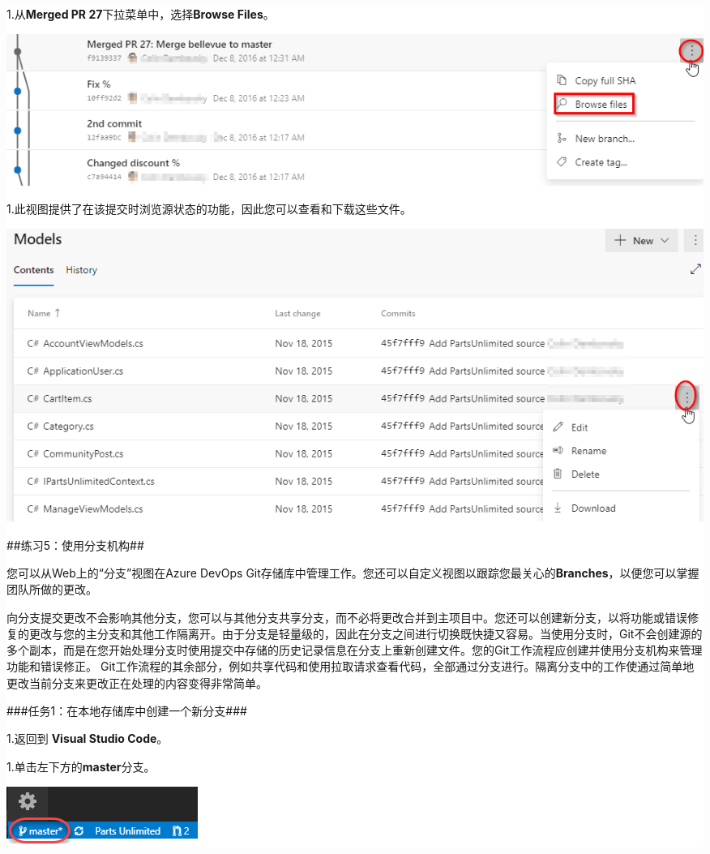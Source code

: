 1.从**Merged PR 27**下拉菜单中，选择**Browse Files**。

   ![](images/032_new.png)

1.此视图提供了在该提交时浏览源状态的功能，因此您可以查看和下载这些文件。

   ![](images/033_new.png)

<a name="Exercise5"> </a>
##练习5：使用分支机构##

您可以从Web上的“分支”视图在Azure DevOps Git存储库中管理工作。您还可以自定义视图以跟踪您最关心的**Branches**，以便您可以掌握团队所做的更改。

向分支提交更改不会影响其他分支，您可以与其他分支共享分支，而不必将更改合并到主项目中。您还可以创建新分支，以将功能或错误修复的更改与您的主分支和其他工作隔离开。由于分支是轻量级的，因此在分支之间进行切换既快捷又容易。当使用分支时，Git不会创建源的多个副本，而是在您开始处理分支时使用提交中存储的历史记录信息在分支上重新创建文件。您的Git工作流程应创建并使用分支机构来管理功能和错误修正。 Git工作流程的其余部分，例如共享代码和使用拉取请求查看代码，全部通过分支进行。隔离分支中的工作使通过简单地更改当前分支来更改正在处理的内容变得非常简单。

<a name="Ex5Task1"> </a>
###任务1：在本地存储库中创建一个新分支###

1.返回到 **Visual Studio Code**。

1.单击左下方的**master**分支。

   ![](images/034.png)
